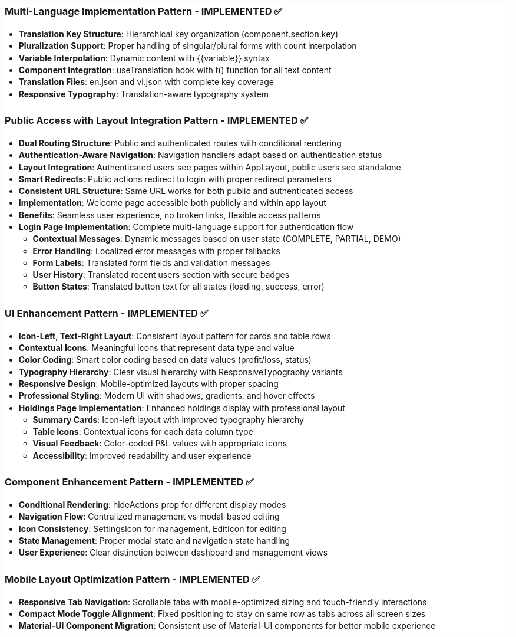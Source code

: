 ### Multi-Language Implementation Pattern - **IMPLEMENTED** ✅
- **Translation Key Structure**: Hierarchical key organization (component.section.key)
- **Pluralization Support**: Proper handling of singular/plural forms with count interpolation
- **Variable Interpolation**: Dynamic content with {{variable}} syntax
- **Component Integration**: useTranslation hook with t() function for all text content
- **Translation Files**: en.json and vi.json with complete key coverage
- **Responsive Typography**: Translation-aware typography system

### Public Access with Layout Integration Pattern - **IMPLEMENTED** ✅
- **Dual Routing Structure**: Public and authenticated routes with conditional rendering
- **Authentication-Aware Navigation**: Navigation handlers adapt based on authentication status
- **Layout Integration**: Authenticated users see pages within AppLayout, public users see standalone
- **Smart Redirects**: Public actions redirect to login with proper redirect parameters
- **Consistent URL Structure**: Same URL works for both public and authenticated access
- **Implementation**: Welcome page accessible both publicly and within app layout
- **Benefits**: Seamless user experience, no broken links, flexible access patterns
- **Login Page Implementation**: Complete multi-language support for authentication flow
  - **Contextual Messages**: Dynamic messages based on user state (COMPLETE, PARTIAL, DEMO)
  - **Error Handling**: Localized error messages with proper fallbacks
  - **Form Labels**: Translated form fields and validation messages
  - **User History**: Translated recent users section with secure badges
  - **Button States**: Translated button text for all states (loading, success, error)

### UI Enhancement Pattern - **IMPLEMENTED** ✅
- **Icon-Left, Text-Right Layout**: Consistent layout pattern for cards and table rows
- **Contextual Icons**: Meaningful icons that represent data type and value
- **Color Coding**: Smart color coding based on data values (profit/loss, status)
- **Typography Hierarchy**: Clear visual hierarchy with ResponsiveTypography variants
- **Responsive Design**: Mobile-optimized layouts with proper spacing
- **Professional Styling**: Modern UI with shadows, gradients, and hover effects
- **Holdings Page Implementation**: Enhanced holdings display with professional layout
  - **Summary Cards**: Icon-left layout with improved typography hierarchy
  - **Table Icons**: Contextual icons for each data column type
  - **Visual Feedback**: Color-coded P&L values with appropriate icons
  - **Accessibility**: Improved readability and user experience

### Component Enhancement Pattern - **IMPLEMENTED** ✅
- **Conditional Rendering**: hideActions prop for different display modes
- **Navigation Flow**: Centralized management vs modal-based editing
- **Icon Consistency**: SettingsIcon for management, EditIcon for editing
- **State Management**: Proper modal state and navigation state handling
- **User Experience**: Clear distinction between dashboard and management views

### Mobile Layout Optimization Pattern - **IMPLEMENTED** ✅
- **Responsive Tab Navigation**: Scrollable tabs with mobile-optimized sizing and touch-friendly interactions
- **Compact Mode Toggle Alignment**: Fixed positioning to stay on same row as tabs across all screen sizes
- **Material-UI Component Migration**: Consistent use of Material-UI components for better mobile experience
